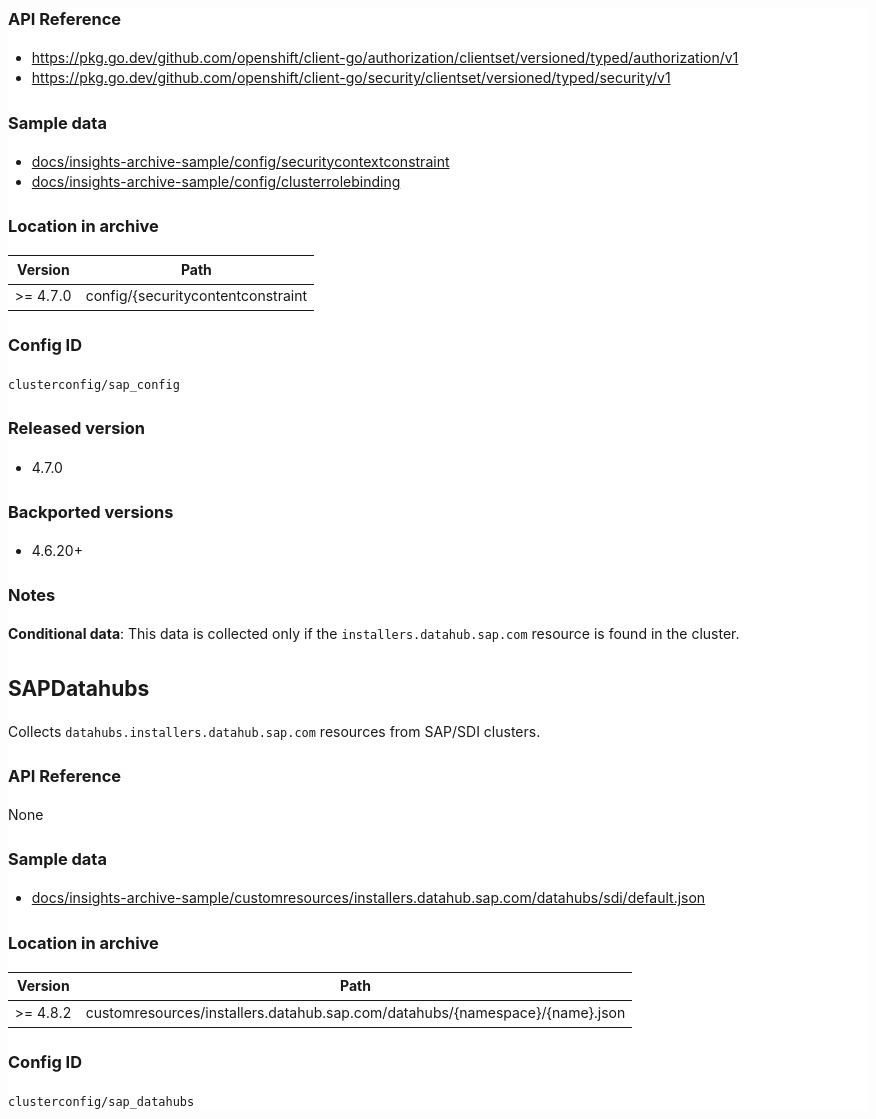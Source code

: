 ### API Reference
- https://pkg.go.dev/github.com/openshift/client-go/authorization/clientset/versioned/typed/authorization/v1
- https://pkg.go.dev/github.com/openshift/client-go/security/clientset/versioned/typed/security/v1

### Sample data
- [docs/insights-archive-sample/config/securitycontextconstraint](./insights-archive-sample/config/securitycontextconstraint)
- [docs/insights-archive-sample/config/clusterrolebinding](./insights-archive-sample/config/clusterrolebinding)

### Location in archive
| Version   | Path																   |
| --------- | --------------------------------------------------------------------- |
| >= 4.7.0  | config/{securitycontentconstraint|clusterrolebinding}/{name}.json     |

### Config ID
`clusterconfig/sap_config`

### Released version
- 4.7.0

### Backported versions
- 4.6.20+

### Notes
**Conditional data**: This data is collected only if the `installers.datahub.sap.com`
resource is found in the cluster.


## SAPDatahubs

Collects `datahubs.installers.datahub.sap.com`
resources from SAP/SDI clusters.

### API Reference
None

### Sample data
- [docs/insights-archive-sample/customresources/installers.datahub.sap.com/datahubs/sdi/default.json](./insights-archive-sample/customresources/installers.datahub.sap.com/datahubs/sdi/default.json)

### Location in archive
| Version   | Path	 			  														 |
| --------- | --------------------------------------------------------------------------- |
| >= 4.8.2  | customresources/installers.datahub.sap.com/datahubs/{namespace}/{name}.json |

### Config ID
`clusterconfig/sap_datahubs`
